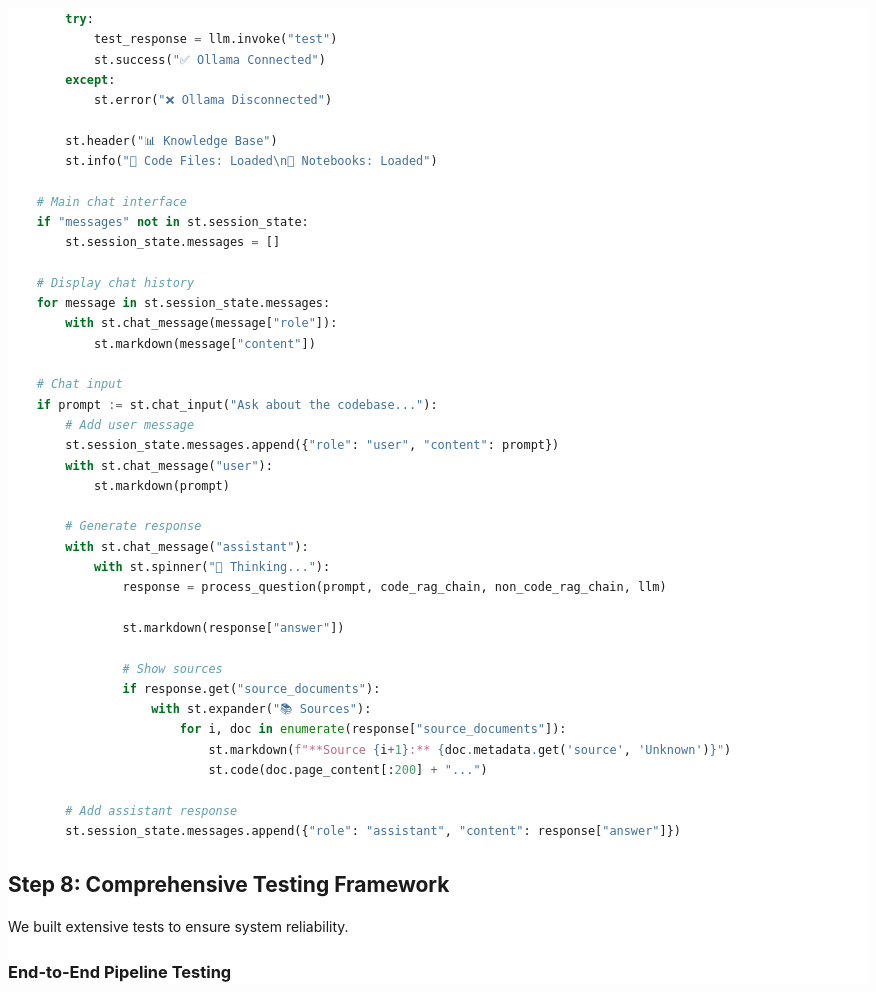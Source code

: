 ```python
        try:
            test_response = llm.invoke("test")
            st.success("✅ Ollama Connected")
        except:
            st.error("❌ Ollama Disconnected")
        
        st.header("📊 Knowledge Base")
        st.info("📁 Code Files: Loaded\n📓 Notebooks: Loaded")
    
    # Main chat interface
    if "messages" not in st.session_state:
        st.session_state.messages = []
    
    # Display chat history
    for message in st.session_state.messages:
        with st.chat_message(message["role"]):
            st.markdown(message["content"])
    
    # Chat input
    if prompt := st.chat_input("Ask about the codebase..."):
        # Add user message
        st.session_state.messages.append({"role": "user", "content": prompt})
        with st.chat_message("user"):
            st.markdown(prompt)
        
        # Generate response
        with st.chat_message("assistant"):
            with st.spinner("🤔 Thinking..."):
                response = process_question(prompt, code_rag_chain, non_code_rag_chain, llm)
                
                st.markdown(response["answer"])
                
                # Show sources
                if response.get("source_documents"):
                    with st.expander("📚 Sources"):
                        for i, doc in enumerate(response["source_documents"]):
                            st.markdown(f"**Source {i+1}:** {doc.metadata.get('source', 'Unknown')}")
                            st.code(doc.page_content[:200] + "...")
        
        # Add assistant response
        st.session_state.messages.append({"role": "assistant", "content": response["answer"]})
```

## Step 8: Comprehensive Testing Framework

We built extensive tests to ensure system reliability.

### End-to-End Pipeline Testing

